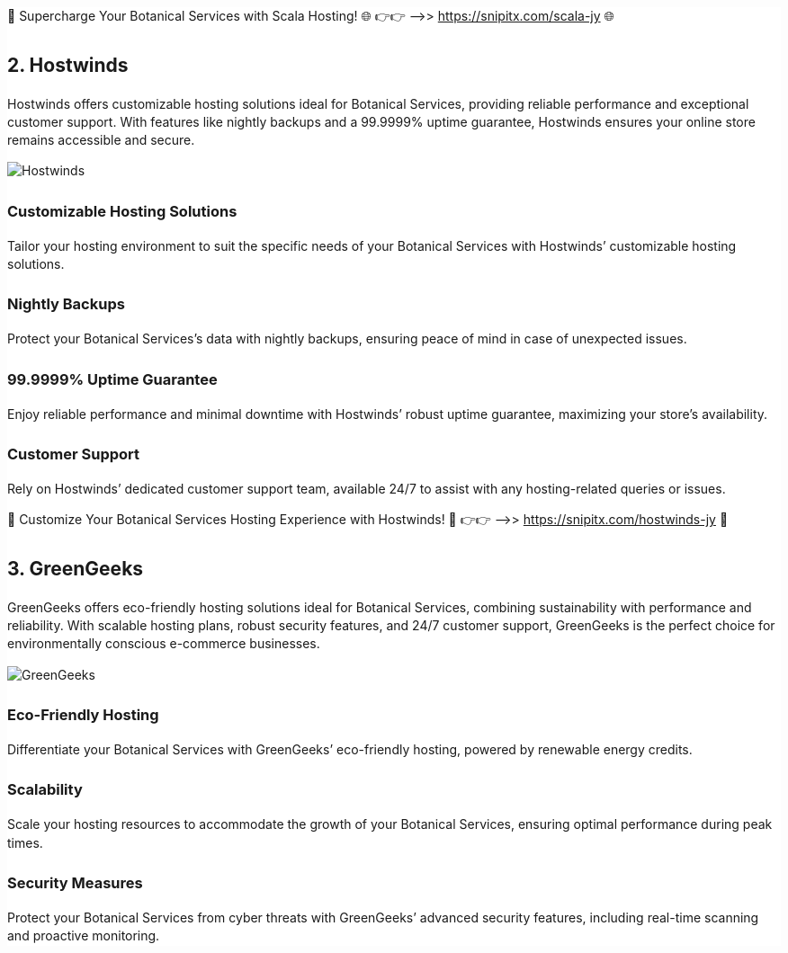 🚀 Supercharge Your Botanical Services with Scala Hosting! 🌐
👉👉 -->> https://snipitx.com/scala-jy 🌐

## 2. Hostwinds

Hostwinds offers customizable hosting solutions ideal for Botanical Services, providing reliable performance and exceptional customer support. With features like nightly backups and a 99.9999% uptime guarantee, Hostwinds ensures your online store remains accessible and secure.

![Hostwinds](https://i.imgur.com/53aSNXx.jpeg "Hostwinds Hosting")

### Customizable Hosting Solutions
Tailor your hosting environment to suit the specific needs of your Botanical Services with Hostwinds’ customizable hosting solutions.

### Nightly Backups
Protect your Botanical Services’s data with nightly backups, ensuring peace of mind in case of unexpected issues.

### 99.9999% Uptime Guarantee
Enjoy reliable performance and minimal downtime with Hostwinds’ robust uptime guarantee, maximizing your store’s availability.

### Customer Support
Rely on Hostwinds’ dedicated customer support team, available 24/7 to assist with any hosting-related queries or issues.

🌟 Customize Your Botanical Services Hosting Experience with Hostwinds! 🚀
👉👉 -->> https://snipitx.com/hostwinds-jy 🚀


## 3. GreenGeeks

GreenGeeks offers eco-friendly hosting solutions ideal for Botanical Services, combining sustainability with performance and reliability. With scalable hosting plans, robust security features, and 24/7 customer support, GreenGeeks is the perfect choice for environmentally conscious e-commerce businesses.

![GreenGeeks](https://i.imgur.com/eEwuntu.jpg "GreenGeeks Hosting")

### Eco-Friendly Hosting
Differentiate your Botanical Services with GreenGeeks’ eco-friendly hosting, powered by renewable energy credits.

### Scalability
Scale your hosting resources to accommodate the growth of your Botanical Services, ensuring optimal performance during peak times.

### Security Measures
Protect your Botanical Services from cyber threats with GreenGeeks’ advanced security features, including real-time scanning and proactive monitoring.
